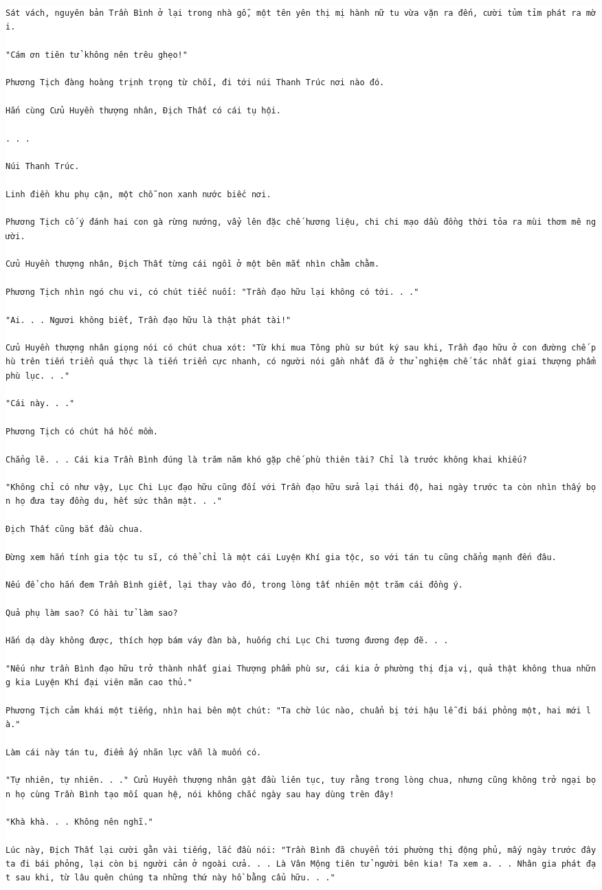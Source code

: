 	Sát vách, nguyên bản Trần Bình ở lại trong nhà gỗ, một tên yên thị mị hành nữ tu vừa vặn ra đến, cười tủm tỉm phát ra mời.

	"Cám ơn tiên tử không nên trêu ghẹo!"

	Phương Tịch đàng hoàng trịnh trọng từ chối, đi tới núi Thanh Trúc nơi nào đó.

	Hắn cùng Cửu Huyền thượng nhân, Địch Thất có cái tụ hội.

	. . .

	Núi Thanh Trúc.

	Linh điền khu phụ cận, một chỗ non xanh nước biếc nơi.

	Phương Tịch cố ý đánh hai con gà rừng nướng, vẩy lên đặc chế hương liệu, chi chi mạo dầu đồng thời tỏa ra mùi thơm mê người.

	Cửu Huyền thượng nhân, Địch Thất từng cái ngồi ở một bên mắt nhìn chằm chằm.

	Phương Tịch nhìn ngó chu vi, có chút tiếc nuối: "Trần đạo hữu lại không có tới. . ."

	"Ai. . . Ngươi không biết, Trần đạo hữu là thật phát tài!"

	Cửu Huyền thượng nhân giọng nói có chút chua xót: "Từ khi mua Tông phù sư bút ký sau khi, Trần đạo hữu ở con đường chế phù trên tiến triển quả thực là tiến triển cực nhanh, có người nói gần nhất đã ở thử nghiệm chế tác nhất giai thượng phẩm phù lục. . ."

	"Cái này. . ."

	Phương Tịch có chút há hốc mồm.

	Chẳng lẽ. . . Cái kia Trần Bình đúng là trăm năm khó gặp chế phù thiên tài? Chỉ là trước không khai khiếu?

	"Không chỉ có như vậy, Lục Chi Lục đạo hữu cũng đối với Trần đạo hữu sửa lại thái độ, hai ngày trước ta còn nhìn thấy bọn họ đưa tay đồng du, hết sức thân mật. . ."

	Địch Thất cũng bắt đầu chua.

	Đừng xem hắn tính gia tộc tu sĩ, có thể chỉ là một cái Luyện Khí gia tộc, so với tán tu cũng chẳng mạnh đến đâu.

	Nếu để cho hắn đem Trần Bình giết, lại thay vào đó, trong lòng tất nhiên một trăm cái đồng ý.

	Quả phụ làm sao? Có hài tử làm sao?

	Hắn dạ dày không được, thích hợp bám váy đàn bà, huống chi Lục Chi tương đương đẹp đẽ. . .

	"Nếu như trần Bình đạo hữu trở thành nhất giai Thượng phẩm phù sư, cái kia ở phường thị địa vị, quả thật không thua những kia Luyện Khí đại viên mãn cao thủ."

	Phương Tịch cảm khái một tiếng, nhìn hai bên một chút: "Ta chờ lúc nào, chuẩn bị tới hậu lễ đi bái phỏng một, hai mới là."

	Làm cái này tán tu, điểm ấy nhãn lực vẫn là muốn có.

	"Tự nhiên, tự nhiên. . ." Cửu Huyền thượng nhân gật đầu liên tục, tuy rằng trong lòng chua, nhưng cũng không trở ngại bọn họ cùng Trần Bình tạo mối quan hệ, nói không chắc ngày sau hay dùng trên đây!

	"Khà khà. . . Không nên nghĩ."

	Lúc này, Địch Thất lại cười gằn vài tiếng, lắc đầu nói: "Trần Bình đã chuyển tới phường thị động phủ, mấy ngày trước đây ta đi bái phỏng, lại còn bị người cản ở ngoài cửa. . . Là Vân Mộng tiên tử người bên kia! Ta xem a. . . Nhân gia phát đạt sau khi, từ lâu quên chúng ta những thứ này hồ bằng cẩu hữu. . ."
